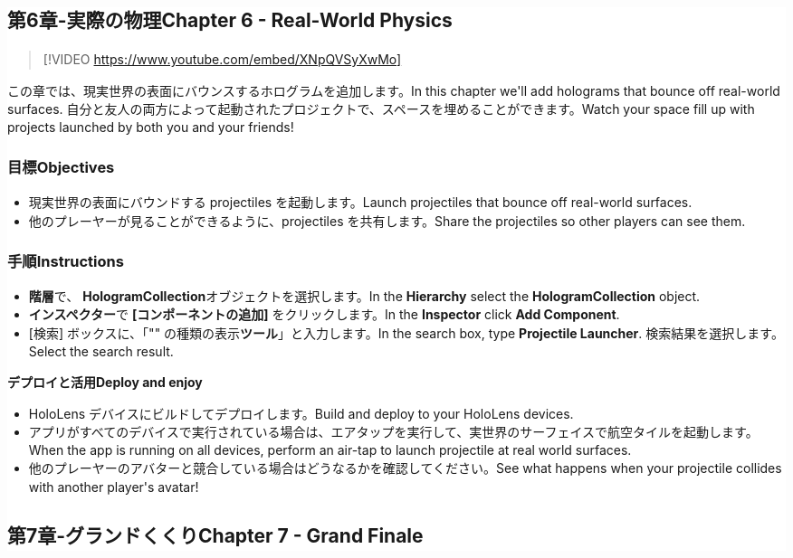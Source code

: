 ## <a name="chapter-6---real-world-physics"></a><span data-ttu-id="8a5ea-315">第6章-実際の物理</span><span class="sxs-lookup"><span data-stu-id="8a5ea-315">Chapter 6 - Real-World Physics</span></span>

>[!VIDEO https://www.youtube.com/embed/XNpQVSyXwMo]

<span data-ttu-id="8a5ea-316">この章では、現実世界の表面にバウンスするホログラムを追加します。</span><span class="sxs-lookup"><span data-stu-id="8a5ea-316">In this chapter we'll add holograms that bounce off real-world surfaces.</span></span> <span data-ttu-id="8a5ea-317">自分と友人の両方によって起動されたプロジェクトで、スペースを埋めることができます。</span><span class="sxs-lookup"><span data-stu-id="8a5ea-317">Watch your space fill up with projects launched by both you and your friends!</span></span>

### <a name="objectives"></a><span data-ttu-id="8a5ea-318">目標</span><span class="sxs-lookup"><span data-stu-id="8a5ea-318">Objectives</span></span>

* <span data-ttu-id="8a5ea-319">現実世界の表面にバウンドする projectiles を起動します。</span><span class="sxs-lookup"><span data-stu-id="8a5ea-319">Launch projectiles that bounce off real-world surfaces.</span></span>
* <span data-ttu-id="8a5ea-320">他のプレーヤーが見ることができるように、projectiles を共有します。</span><span class="sxs-lookup"><span data-stu-id="8a5ea-320">Share the projectiles so other players can see them.</span></span>

### <a name="instructions"></a><span data-ttu-id="8a5ea-321">手順</span><span class="sxs-lookup"><span data-stu-id="8a5ea-321">Instructions</span></span>

* <span data-ttu-id="8a5ea-322">**階層**で、 **HologramCollection**オブジェクトを選択します。</span><span class="sxs-lookup"><span data-stu-id="8a5ea-322">In the **Hierarchy** select the **HologramCollection** object.</span></span>
* <span data-ttu-id="8a5ea-323">**インスペクター**で **[コンポーネントの追加]** をクリックします。</span><span class="sxs-lookup"><span data-stu-id="8a5ea-323">In the **Inspector** click **Add Component**.</span></span>
* <span data-ttu-id="8a5ea-324">[検索] ボックスに、「"" の種類の表示**ツール**」と入力します。</span><span class="sxs-lookup"><span data-stu-id="8a5ea-324">In the search box, type **Projectile Launcher**.</span></span> <span data-ttu-id="8a5ea-325">検索結果を選択します。</span><span class="sxs-lookup"><span data-stu-id="8a5ea-325">Select the search result.</span></span>

<span data-ttu-id="8a5ea-326">**デプロイと活用**</span><span class="sxs-lookup"><span data-stu-id="8a5ea-326">**Deploy and enjoy**</span></span>

* <span data-ttu-id="8a5ea-327">HoloLens デバイスにビルドしてデプロイします。</span><span class="sxs-lookup"><span data-stu-id="8a5ea-327">Build and deploy to your HoloLens devices.</span></span>
* <span data-ttu-id="8a5ea-328">アプリがすべてのデバイスで実行されている場合は、エアタップを実行して、実世界のサーフェイスで航空タイルを起動します。</span><span class="sxs-lookup"><span data-stu-id="8a5ea-328">When the app is running on all devices, perform an air-tap to launch projectile at real world surfaces.</span></span>
* <span data-ttu-id="8a5ea-329">他のプレーヤーのアバターと競合している場合はどうなるかを確認してください。</span><span class="sxs-lookup"><span data-stu-id="8a5ea-329">See what happens when your projectile collides with another player's avatar!</span></span>

## <a name="chapter-7---grand-finale"></a><span data-ttu-id="8a5ea-330">第7章-グランドくくり</span><span class="sxs-lookup"><span data-stu-id="8a5ea-330">Chapter 7 - Grand Finale</span></span>
